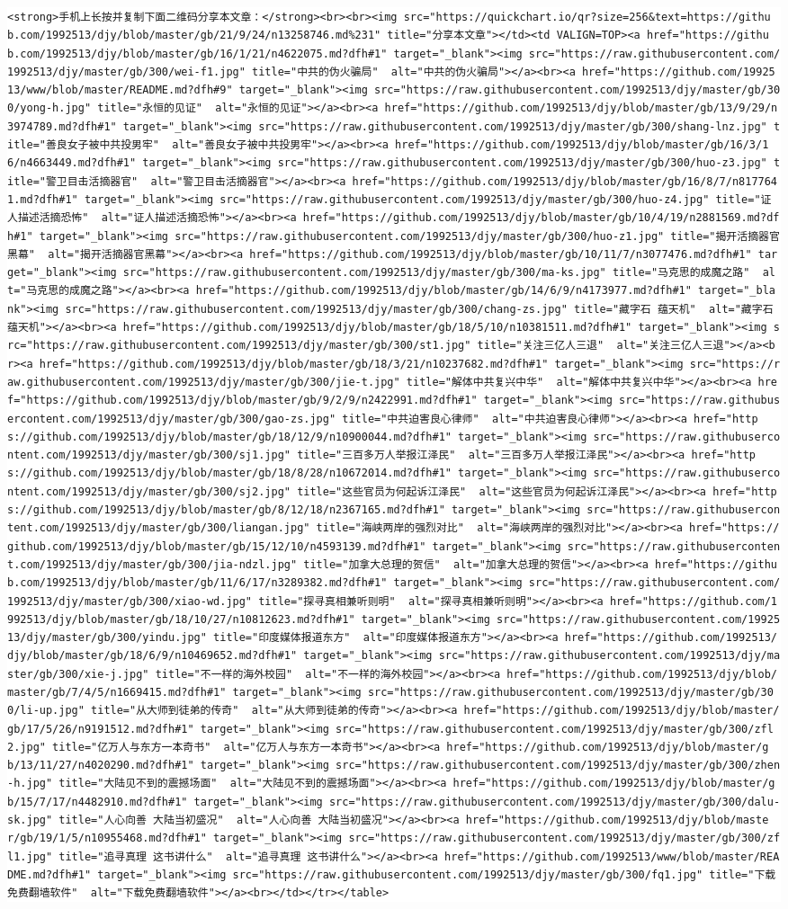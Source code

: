 ```
<strong>手机上长按并复制下面二维码分享本文章：</strong><br><br><img src="https://quickchart.io/qr?size=256&text=https://github.com/1992513/djy/blob/master/gb/21/9/24/n13258746.md%231" title="分享本文章"></td><td VALIGN=TOP><a href="https://github.com/1992513/djy/blob/master/gb/16/1/21/n4622075.md?dfh#1" target="_blank"><img src="https://raw.githubusercontent.com/1992513/djy/master/gb/300/wei-f1.jpg" title="中共的伪火骗局"  alt="中共的伪火骗局"></a><br><a href="https://github.com/1992513/www/blob/master/README.md?dfh#9" target="_blank"><img src="https://raw.githubusercontent.com/1992513/djy/master/gb/300/yong-h.jpg" title="永恒的见证"  alt="永恒的见证"></a><br><a href="https://github.com/1992513/djy/blob/master/gb/13/9/29/n3974789.md?dfh#1" target="_blank"><img src="https://raw.githubusercontent.com/1992513/djy/master/gb/300/shang-lnz.jpg" title="善良女子被中共投男牢"  alt="善良女子被中共投男牢"></a><br><a href="https://github.com/1992513/djy/blob/master/gb/16/3/16/n4663449.md?dfh#1" target="_blank"><img src="https://raw.githubusercontent.com/1992513/djy/master/gb/300/huo-z3.jpg" title="警卫目击活摘器官"  alt="警卫目击活摘器官"></a><br><a href="https://github.com/1992513/djy/blob/master/gb/16/8/7/n8177641.md?dfh#1" target="_blank"><img src="https://raw.githubusercontent.com/1992513/djy/master/gb/300/huo-z4.jpg" title="证人描述活摘恐怖"  alt="证人描述活摘恐怖"></a><br><a href="https://github.com/1992513/djy/blob/master/gb/10/4/19/n2881569.md?dfh#1" target="_blank"><img src="https://raw.githubusercontent.com/1992513/djy/master/gb/300/huo-z1.jpg" title="揭开活摘器官黑幕"  alt="揭开活摘器官黑幕"></a><br><a href="https://github.com/1992513/djy/blob/master/gb/10/11/7/n3077476.md?dfh#1" target="_blank"><img src="https://raw.githubusercontent.com/1992513/djy/master/gb/300/ma-ks.jpg" title="马克思的成魔之路"  alt="马克思的成魔之路"></a><br><a href="https://github.com/1992513/djy/blob/master/gb/14/6/9/n4173977.md?dfh#1" target="_blank"><img src="https://raw.githubusercontent.com/1992513/djy/master/gb/300/chang-zs.jpg" title="藏字石 蕴天机"  alt="藏字石 蕴天机"></a><br><a href="https://github.com/1992513/djy/blob/master/gb/18/5/10/n10381511.md?dfh#1" target="_blank"><img src="https://raw.githubusercontent.com/1992513/djy/master/gb/300/st1.jpg" title="关注三亿人三退"  alt="关注三亿人三退"></a><br><a href="https://github.com/1992513/djy/blob/master/gb/18/3/21/n10237682.md?dfh#1" target="_blank"><img src="https://raw.githubusercontent.com/1992513/djy/master/gb/300/jie-t.jpg" title="解体中共复兴中华"  alt="解体中共复兴中华"></a><br><a href="https://github.com/1992513/djy/blob/master/gb/9/2/9/n2422991.md?dfh#1" target="_blank"><img src="https://raw.githubusercontent.com/1992513/djy/master/gb/300/gao-zs.jpg" title="中共迫害良心律师"  alt="中共迫害良心律师"></a><br><a href="https://github.com/1992513/djy/blob/master/gb/18/12/9/n10900044.md?dfh#1" target="_blank"><img src="https://raw.githubusercontent.com/1992513/djy/master/gb/300/sj1.jpg" title="三百多万人举报江泽民"  alt="三百多万人举报江泽民"></a><br><a href="https://github.com/1992513/djy/blob/master/gb/18/8/28/n10672014.md?dfh#1" target="_blank"><img src="https://raw.githubusercontent.com/1992513/djy/master/gb/300/sj2.jpg" title="这些官员为何起诉江泽民"  alt="这些官员为何起诉江泽民"></a><br><a href="https://github.com/1992513/djy/blob/master/gb/8/12/18/n2367165.md?dfh#1" target="_blank"><img src="https://raw.githubusercontent.com/1992513/djy/master/gb/300/liangan.jpg" title="海峡两岸的强烈对比"  alt="海峡两岸的强烈对比"></a><br><a href="https://github.com/1992513/djy/blob/master/gb/15/12/10/n4593139.md?dfh#1" target="_blank"><img src="https://raw.githubusercontent.com/1992513/djy/master/gb/300/jia-ndzl.jpg" title="加拿大总理的贺信"  alt="加拿大总理的贺信"></a><br><a href="https://github.com/1992513/djy/blob/master/gb/11/6/17/n3289382.md?dfh#1" target="_blank"><img src="https://raw.githubusercontent.com/1992513/djy/master/gb/300/xiao-wd.jpg" title="探寻真相兼听则明"  alt="探寻真相兼听则明"></a><br><a href="https://github.com/1992513/djy/blob/master/gb/18/10/27/n10812623.md?dfh#1" target="_blank"><img src="https://raw.githubusercontent.com/1992513/djy/master/gb/300/yindu.jpg" title="印度媒体报道东方"  alt="印度媒体报道东方"></a><br><a href="https://github.com/1992513/djy/blob/master/gb/18/6/9/n10469652.md?dfh#1" target="_blank"><img src="https://raw.githubusercontent.com/1992513/djy/master/gb/300/xie-j.jpg" title="不一样的海外校园"  alt="不一样的海外校园"></a><br><a href="https://github.com/1992513/djy/blob/master/gb/7/4/5/n1669415.md?dfh#1" target="_blank"><img src="https://raw.githubusercontent.com/1992513/djy/master/gb/300/li-up.jpg" title="从大师到徒弟的传奇"  alt="从大师到徒弟的传奇"></a><br><a href="https://github.com/1992513/djy/blob/master/gb/17/5/26/n9191512.md?dfh#1" target="_blank"><img src="https://raw.githubusercontent.com/1992513/djy/master/gb/300/zfl2.jpg" title="亿万人与东方一本奇书"  alt="亿万人与东方一本奇书"></a><br><a href="https://github.com/1992513/djy/blob/master/gb/13/11/27/n4020290.md?dfh#1" target="_blank"><img src="https://raw.githubusercontent.com/1992513/djy/master/gb/300/zhen-h.jpg" title="大陆见不到的震撼场面"  alt="大陆见不到的震撼场面"></a><br><a href="https://github.com/1992513/djy/blob/master/gb/15/7/17/n4482910.md?dfh#1" target="_blank"><img src="https://raw.githubusercontent.com/1992513/djy/master/gb/300/dalu-sk.jpg" title="人心向善 大陆当初盛况"  alt="人心向善 大陆当初盛况"></a><br><a href="https://github.com/1992513/djy/blob/master/gb/19/1/5/n10955468.md?dfh#1" target="_blank"><img src="https://raw.githubusercontent.com/1992513/djy/master/gb/300/zfl1.jpg" title="追寻真理 这书讲什么"  alt="追寻真理 这书讲什么"></a><br><a href="https://github.com/1992513/www/blob/master/README.md?dfh#1" target="_blank"><img src="https://raw.githubusercontent.com/1992513/djy/master/gb/300/fq1.jpg" title="下载免费翻墙软件"  alt="下载免费翻墙软件"></a><br></td></tr></table>
